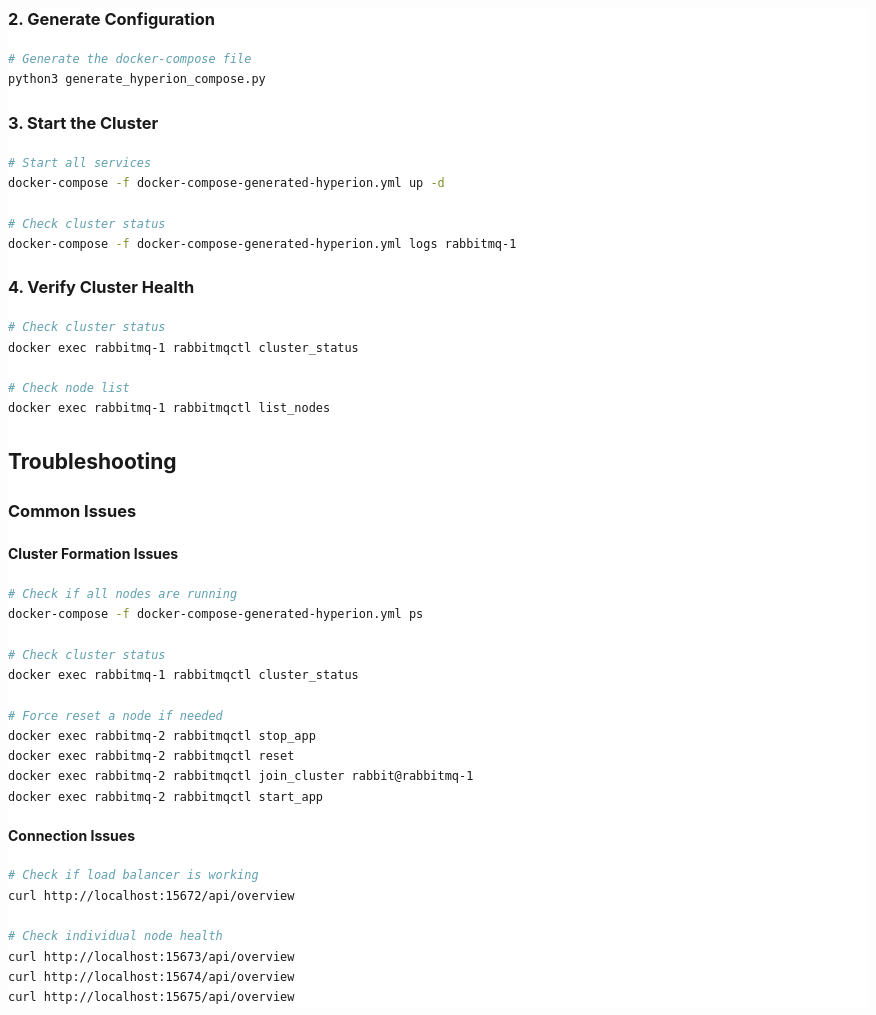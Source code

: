 ### 2. Generate Configuration
```bash
# Generate the docker-compose file
python3 generate_hyperion_compose.py
```

### 3. Start the Cluster
```bash
# Start all services
docker-compose -f docker-compose-generated-hyperion.yml up -d

# Check cluster status
docker-compose -f docker-compose-generated-hyperion.yml logs rabbitmq-1
```

### 4. Verify Cluster Health
```bash
# Check cluster status
docker exec rabbitmq-1 rabbitmqctl cluster_status

# Check node list
docker exec rabbitmq-1 rabbitmqctl list_nodes
```

## Troubleshooting

### Common Issues

#### Cluster Formation Issues
```bash
# Check if all nodes are running
docker-compose -f docker-compose-generated-hyperion.yml ps

# Check cluster status
docker exec rabbitmq-1 rabbitmqctl cluster_status

# Force reset a node if needed
docker exec rabbitmq-2 rabbitmqctl stop_app
docker exec rabbitmq-2 rabbitmqctl reset
docker exec rabbitmq-2 rabbitmqctl join_cluster rabbit@rabbitmq-1
docker exec rabbitmq-2 rabbitmqctl start_app
```

#### Connection Issues
```bash
# Check if load balancer is working
curl http://localhost:15672/api/overview

# Check individual node health
curl http://localhost:15673/api/overview
curl http://localhost:15674/api/overview
curl http://localhost:15675/api/overview
```
